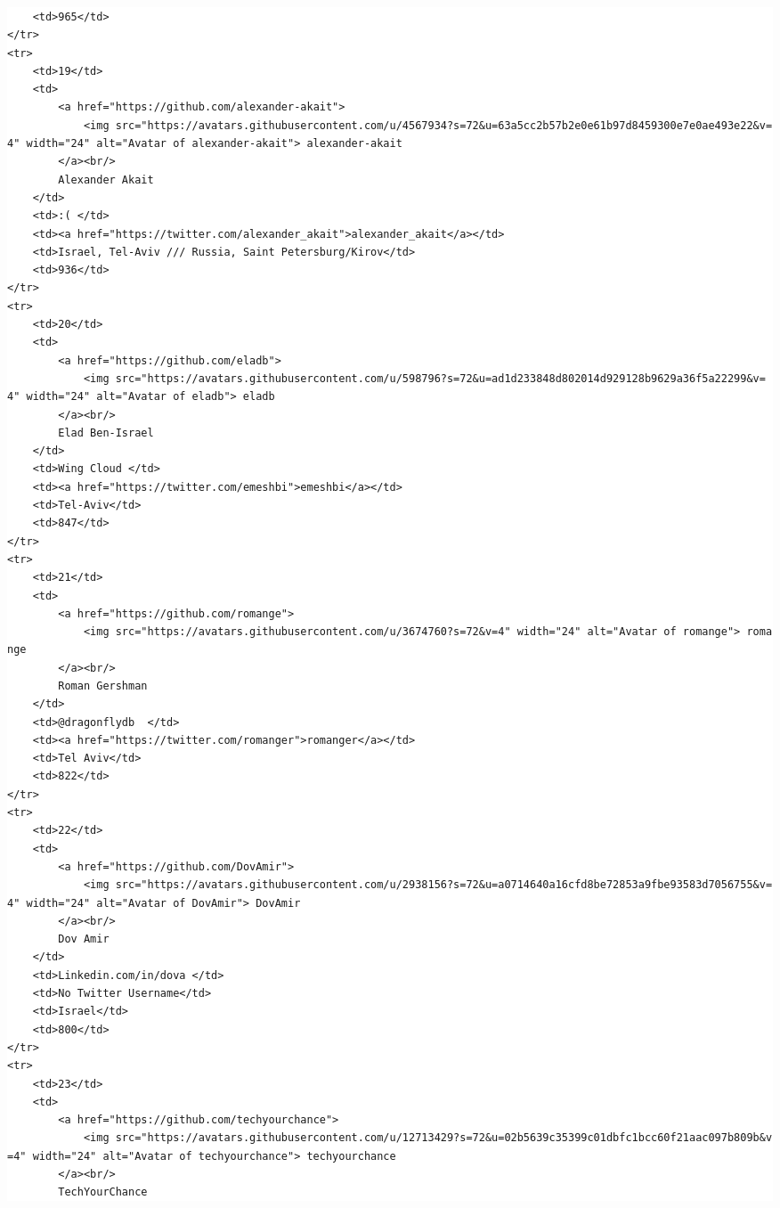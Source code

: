 		<td>965</td>
	</tr>
	<tr>
		<td>19</td>
		<td>
			<a href="https://github.com/alexander-akait">
				<img src="https://avatars.githubusercontent.com/u/4567934?s=72&u=63a5cc2b57b2e0e61b97d8459300e7e0ae493e22&v=4" width="24" alt="Avatar of alexander-akait"> alexander-akait
			</a><br/>
			Alexander Akait
		</td>
		<td>:( </td>
		<td><a href="https://twitter.com/alexander_akait">alexander_akait</a></td>
		<td>Israel, Tel-Aviv /// Russia, Saint Petersburg/Kirov</td>
		<td>936</td>
	</tr>
	<tr>
		<td>20</td>
		<td>
			<a href="https://github.com/eladb">
				<img src="https://avatars.githubusercontent.com/u/598796?s=72&u=ad1d233848d802014d929128b9629a36f5a22299&v=4" width="24" alt="Avatar of eladb"> eladb
			</a><br/>
			Elad Ben-Israel
		</td>
		<td>Wing Cloud </td>
		<td><a href="https://twitter.com/emeshbi">emeshbi</a></td>
		<td>Tel-Aviv</td>
		<td>847</td>
	</tr>
	<tr>
		<td>21</td>
		<td>
			<a href="https://github.com/romange">
				<img src="https://avatars.githubusercontent.com/u/3674760?s=72&v=4" width="24" alt="Avatar of romange"> romange
			</a><br/>
			Roman Gershman
		</td>
		<td>@dragonflydb  </td>
		<td><a href="https://twitter.com/romanger">romanger</a></td>
		<td>Tel Aviv</td>
		<td>822</td>
	</tr>
	<tr>
		<td>22</td>
		<td>
			<a href="https://github.com/DovAmir">
				<img src="https://avatars.githubusercontent.com/u/2938156?s=72&u=a0714640a16cfd8be72853a9fbe93583d7056755&v=4" width="24" alt="Avatar of DovAmir"> DovAmir
			</a><br/>
			Dov Amir
		</td>
		<td>Linkedin.com/in/dova </td>
		<td>No Twitter Username</td>
		<td>Israel</td>
		<td>800</td>
	</tr>
	<tr>
		<td>23</td>
		<td>
			<a href="https://github.com/techyourchance">
				<img src="https://avatars.githubusercontent.com/u/12713429?s=72&u=02b5639c35399c01dbfc1bcc60f21aac097b809b&v=4" width="24" alt="Avatar of techyourchance"> techyourchance
			</a><br/>
			TechYourChance